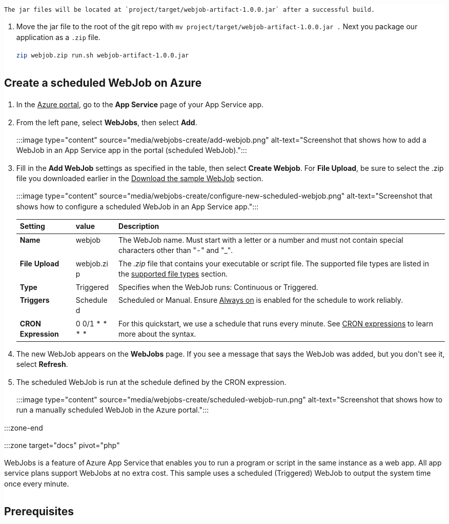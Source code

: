     The jar files will be located at `project/target/webjob-artifact-1.0.0.jar` after a successful build.  

1. Move the jar file to the root of the git repo with `mv project/target/webjob-artifact-1.0.0.jar .` Next you package our application as a `.zip` file.

    ```bash
    zip webjob.zip run.sh webjob-artifact-1.0.0.jar 
    ``` 

## Create a scheduled WebJob on Azure

1. In the [Azure portal](https://portal.azure.com), go to the **App Service** page of your App Service app.

1. From the left pane, select **WebJobs**, then select **Add**.

    :::image type="content" source="media/webjobs-create/add-webjob.png" alt-text="Screenshot that shows how to add a WebJob in an App Service app in the portal (scheduled WebJob).":::

1. Fill in the **Add WebJob** settings as specified in the table, then select **Create Webjob**. For **File Upload**, be sure to select the .zip file you downloaded earlier in the [Download the sample WebJob](#download-the-sample-webjob) section.

    :::image type="content" source="media/webjobs-create/configure-new-scheduled-webjob.png" alt-text="Screenshot that shows how to configure a scheduled WebJob in an App Service app.":::

   | Setting      | value   | Description  |
   | ------------ | ----------------- | ------------ |
   | **Name** | webjob | The WebJob name. Must start with a letter or a number and must not contain special characters other than "-" and "_". |
   | **File Upload** | webjob.zip | The *.zip* file that contains your executable or script file. The supported file types are listed in the [supported file types](webjobs-create.md?tabs=windowscode#acceptablefiles) section. |
   | **Type** | Triggered | Specifies when the WebJob runs: Continuous or Triggered. |
   | **Triggers** | Scheduled | Scheduled or Manual. Ensure [Always on](configure-common.md?tabs=portal#configure-general-settings) is enabled for the schedule to work reliably.|
   | **CRON Expression** | 0 0/1 * * * * | For this quickstart, we use a schedule that runs every minute. See [CRON expressions](webjobs-create.md?tabs=windowscode#ncrontab-expressions) to learn more about the syntax. |

1. The new WebJob appears on the **WebJobs** page. If you see a message that says the WebJob was added, but you don't see it, select **Refresh**. 

1. The scheduled WebJob is run at the schedule defined by the CRON expression. 

    :::image type="content" source="media/webjobs-create/scheduled-webjob-run.png" alt-text="Screenshot that shows how to run a manually scheduled WebJob in the Azure portal.":::

:::zone-end

:::zone target="docs" pivot="php"

WebJobs is a feature of Azure App Service that enables you to run a program or script in the same instance as a web app. All app service plans support WebJobs at no extra cost. This sample uses a scheduled (Triggered) WebJob to output the system time once every minute.  

## Prerequisites
